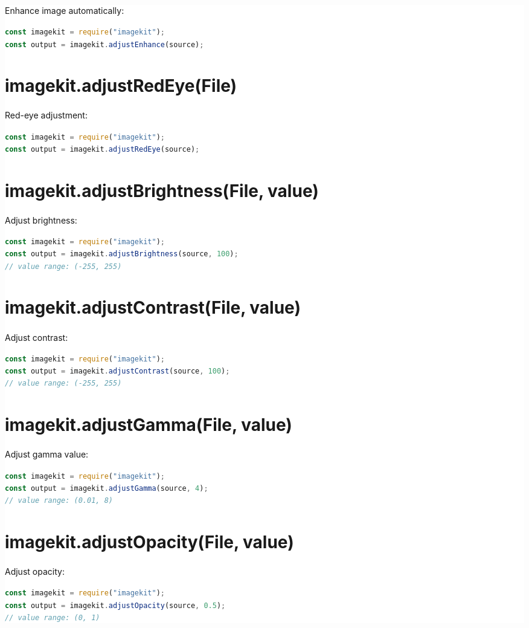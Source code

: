 Enhance image automatically:

```js
const imagekit = require("imagekit");
const output = imagekit.adjustEnhance(source);
```

# imagekit.adjustRedEye(File)

Red-eye adjustment:

```js
const imagekit = require("imagekit");
const output = imagekit.adjustRedEye(source);
```

# imagekit.adjustBrightness(File, value)

Adjust brightness:

```js
const imagekit = require("imagekit");
const output = imagekit.adjustBrightness(source, 100);
// value range: (-255, 255)
```

# imagekit.adjustContrast(File, value)

Adjust contrast:

```js
const imagekit = require("imagekit");
const output = imagekit.adjustContrast(source, 100);
// value range: (-255, 255)
```

# imagekit.adjustGamma(File, value)

Adjust gamma value:

```js
const imagekit = require("imagekit");
const output = imagekit.adjustGamma(source, 4);
// value range: (0.01, 8)
```

# imagekit.adjustOpacity(File, value)

Adjust opacity:

```js
const imagekit = require("imagekit");
const output = imagekit.adjustOpacity(source, 0.5);
// value range: (0, 1)
```
